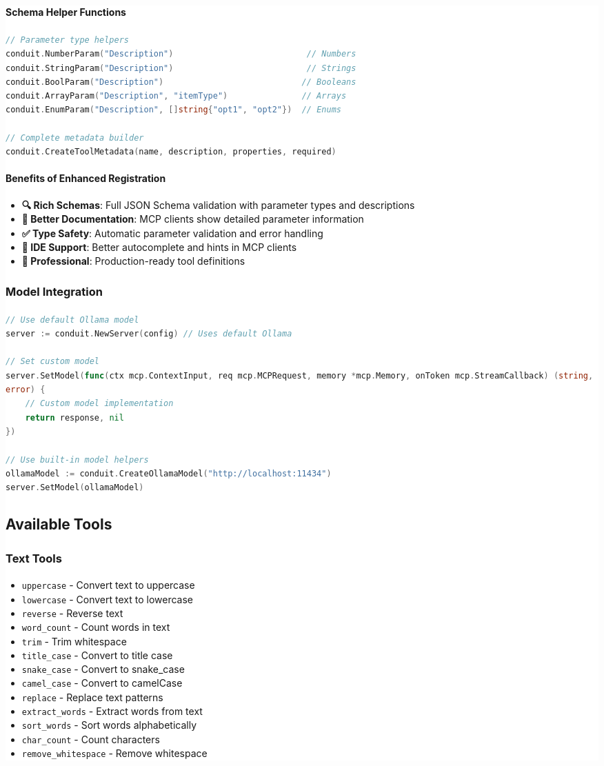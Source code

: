 #### Schema Helper Functions

```go
// Parameter type helpers
conduit.NumberParam("Description")                           // Numbers
conduit.StringParam("Description")                           // Strings  
conduit.BoolParam("Description")                            // Booleans
conduit.ArrayParam("Description", "itemType")               // Arrays
conduit.EnumParam("Description", []string{"opt1", "opt2"})  // Enums

// Complete metadata builder
conduit.CreateToolMetadata(name, description, properties, required)
```

#### Benefits of Enhanced Registration

- **🔍 Rich Schemas**: Full JSON Schema validation with parameter types and descriptions
- **📖 Better Documentation**: MCP clients show detailed parameter information
- **✅ Type Safety**: Automatic parameter validation and error handling
- **🎯 IDE Support**: Better autocomplete and hints in MCP clients
- **🔧 Professional**: Production-ready tool definitions

### Model Integration

```go
// Use default Ollama model
server := conduit.NewServer(config) // Uses default Ollama

// Set custom model
server.SetModel(func(ctx mcp.ContextInput, req mcp.MCPRequest, memory *mcp.Memory, onToken mcp.StreamCallback) (string, error) {
    // Custom model implementation
    return response, nil
})

// Use built-in model helpers
ollamaModel := conduit.CreateOllamaModel("http://localhost:11434")
server.SetModel(ollamaModel)
```

## Available Tools

### Text Tools

- `uppercase` - Convert text to uppercase
- `lowercase` - Convert text to lowercase
- `reverse` - Reverse text
- `word_count` - Count words in text
- `trim` - Trim whitespace
- `title_case` - Convert to title case
- `snake_case` - Convert to snake_case
- `camel_case` - Convert to camelCase
- `replace` - Replace text patterns
- `extract_words` - Extract words from text
- `sort_words` - Sort words alphabetically
- `char_count` - Count characters
- `remove_whitespace` - Remove whitespace
